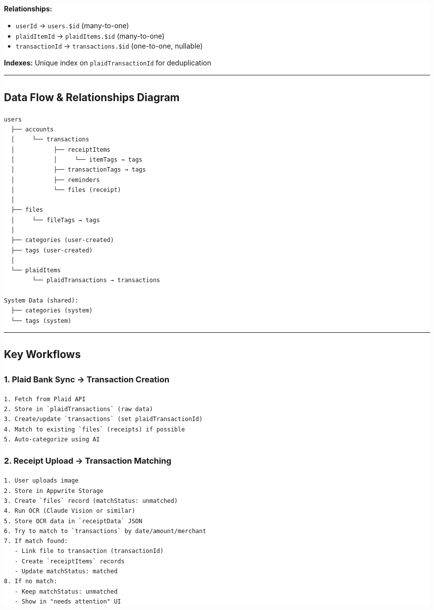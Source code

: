 **Relationships:**
- `userId` → `users.$id` (many-to-one)
- `plaidItemId` → `plaidItems.$id` (many-to-one)
- `transactionId` → `transactions.$id` (one-to-one, nullable)

**Indexes:** Unique index on `plaidTransactionId` for deduplication

---

## Data Flow & Relationships Diagram

```
users
  ├── accounts
  │     └── transactions
  │           ├── receiptItems
  │           │     └── itemTags → tags
  │           ├── transactionTags → tags
  │           ├── reminders
  │           └── files (receipt)
  │
  ├── files
  │     └── fileTags → tags
  │
  ├── categories (user-created)
  ├── tags (user-created)
  │
  └── plaidItems
        └── plaidTransactions → transactions

System Data (shared):
  ├── categories (system)
  └── tags (system)
```

---

## Key Workflows

### 1. Plaid Bank Sync → Transaction Creation
```
1. Fetch from Plaid API
2. Store in `plaidTransactions` (raw data)
3. Create/update `transactions` (set plaidTransactionId)
4. Match to existing `files` (receipts) if possible
5. Auto-categorize using AI
```

### 2. Receipt Upload → Transaction Matching
```
1. User uploads image
2. Store in Appwrite Storage
3. Create `files` record (matchStatus: unmatched)
4. Run OCR (Claude Vision or similar)
5. Store OCR data in `receiptData` JSON
6. Try to match to `transactions` by date/amount/merchant
7. If match found:
   - Link file to transaction (transactionId)
   - Create `receiptItems` records
   - Update matchStatus: matched
8. If no match:
   - Keep matchStatus: unmatched
   - Show in "needs attention" UI
```
